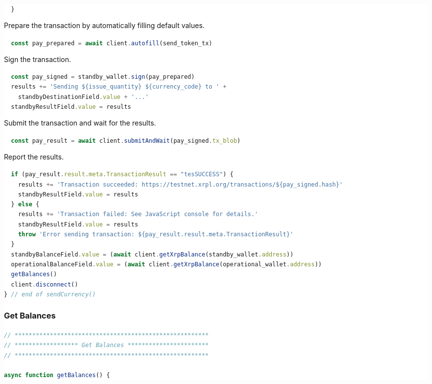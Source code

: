 ```javascript
  }
```


Prepare the transaction by automatically filling default values.


```javascript
  const pay_prepared = await client.autofill(send_token_tx)
```


Sign the transaction.


```javascript
  const pay_signed = standby_wallet.sign(pay_prepared)
  results += 'Sending ${issue_quantity} ${currency_code} to ' +
    standbyDestinationField.value + '...'
  standbyResultField.value = results
```


Submit the transaction and wait for the results.


```javascript
  const pay_result = await client.submitAndWait(pay_signed.tx_blob)
```


Report the results.


```javascript
  if (pay_result.result.meta.TransactionResult == "tesSUCCESS") {
    results += 'Transaction succeeded: https://testnet.xrpl.org/transactions/${pay_signed.hash}'
    standbyResultField.value = results
  } else {
    results += 'Transaction failed: See JavaScript console for details.'
    standbyResultField.value = results
    throw 'Error sending transaction: ${pay_result.result.meta.TransactionResult}'
  }
  standbyBalanceField.value = (await client.getXrpBalance(standby_wallet.address))
  operationalBalanceField.value = (await client.getXrpBalance(operational_wallet.address))
  getBalances()
  client.disconnect()
} // end of sendCurrency()
```



### Get Balances


```javascript
// *******************************************************
// ****************** Get Balances ***********************
// *******************************************************

async function getBalances() {
```
